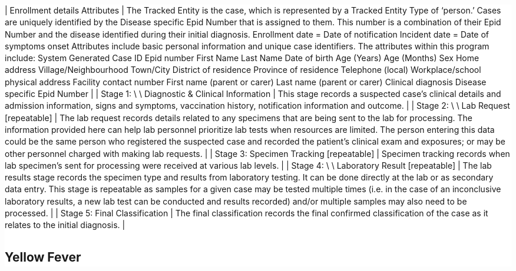 | Enrollment details Attributes                  | The Tracked Entity is the case, which is represented by a Tracked Entity Type of ‘person.’ Cases are uniquely identified by the Disease specific Epid Number that is assigned to them. This number is a combination of their Epid Number and the disease identified during their initial diagnosis. Enrollment date = Date of notification Incident date = Date of symptoms onset Attributes include basic personal information and unique case identifiers. The attributes within this program include: System Generated Case ID Epid number First Name Last Name Date of birth Age (Years) Age (Months) Sex Home address Village/Neighbourhood Town/City District of residence Province of residence Telephone (local) Workplace/school physical address Facility contact number First name (parent or carer) Last name (parent or carer) Clinical diagnosis Disease specific Epid Number |
| Stage 1: \ \ Diagnostic & Clinical Information | This stage records a suspected case’s clinical details and admission information, signs and symptoms, vaccination history, notification information and outcome.                                                                                                                                                                                                                                                                                                                                                                                                                                                                                                                                                                                                                                                                                                                            |
| Stage 2: \ \ Lab Request [repeatable]          | The lab request records details related to any specimens that are being sent to the lab for processing. The information provided here can help lab personnel prioritize lab tests when resources are limited. The person entering this data could be the same person who registered the suspected case and recorded the patient’s clinical exam and exposures; or may be other personnel charged with making lab requests.                                                                                                                                                                                                                                                                                                                                                                                                                                                                  |
| Stage 3: Specimen Tracking [repeatable]        | Specimen tracking records when lab specimen’s sent for processing were received at various lab levels.                                                                                                                                                                                                                                                                                                                                                                                                                                                                                                                                                                                                                                                                                                                                                                                      |
| Stage 4: \ \ Laboratory Result [repeatable]    | The lab results stage records the specimen type and results from laboratory testing. It can be done directly at the lab or as secondary data entry. This stage is repeatable as samples for a given case may be tested multiple times (i.e. in the case of an inconclusive laboratory results, a new lab test can be conducted and results recorded) and/or multiple samples may also need to be processed.                                                                                                                                                                                                                                                                                                                                                                                                                                                                                 |
| Stage 5: Final Classification                  | The final classification records the final confirmed classification of the case as it relates to the initial diagnosis.                                                                                                                                                                                                                                                                                                                                                                                                                                                                                                                                                                                                                                                                                                                                                                     |

## Yellow Fever
